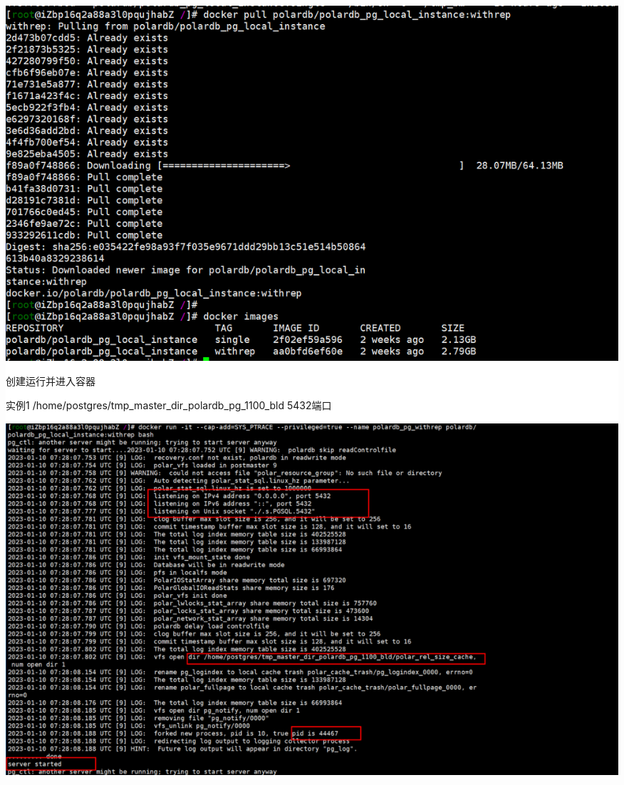 ![image-20230110152553537](文档图片/image-20230110152553537.png)

创建运行并进入容器

实例1  /home/postgres/tmp_master_dir_polardb_pg_1100_bld 5432端口

![image-20230110152923295](文档图片/image-20230110152923295.png)
